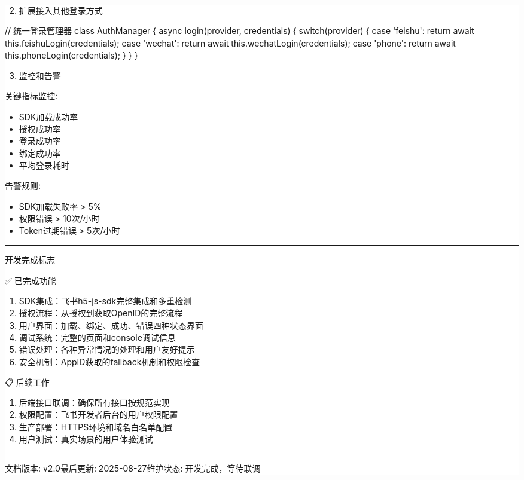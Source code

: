   2. 扩展接入其他登录方式

  // 统一登录管理器
  class AuthManager {
    async login(provider, credentials) {
      switch(provider) {
        case 'feishu':
          return await this.feishuLogin(credentials);
        case 'wechat':
          return await this.wechatLogin(credentials);
        case 'phone':
          return await this.phoneLogin(credentials);
      }
    }
  }

  3. 监控和告警

  关键指标监控:
  - SDK加载成功率
  - 授权成功率
  - 登录成功率
  - 绑定成功率
  - 平均登录耗时

  告警规则:
  - SDK加载失败率 > 5%
  - 权限错误 > 10次/小时
  - Token过期错误 > 5次/小时

---
  开发完成标志

  ✅ 已完成功能

  1. SDK集成：飞书h5-js-sdk完整集成和多重检测
  2. 授权流程：从授权到获取OpenID的完整流程
  3. 用户界面：加载、绑定、成功、错误四种状态界面
  4. 调试系统：完整的页面和console调试信息
  5. 错误处理：各种异常情况的处理和用户友好提示
  6. 安全机制：AppID获取的fallback机制和权限检查

  📋 后续工作

  1. 后端接口联调：确保所有接口按规范实现
  2. 权限配置：飞书开发者后台的用户权限配置
  3. 生产部署：HTTPS环境和域名白名单配置
  4. 用户测试：真实场景的用户体验测试

---
  文档版本: v2.0最后更新: 2025-08-27维护状态: 开发完成，等待联调